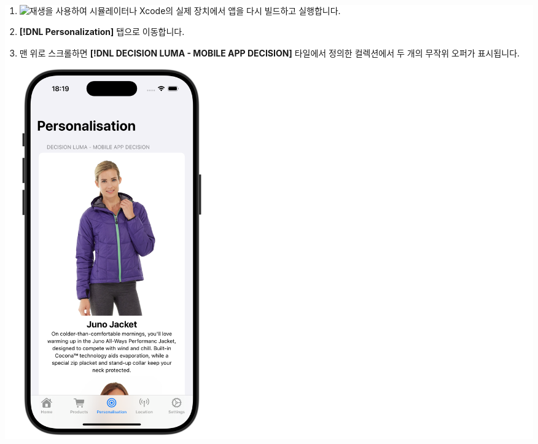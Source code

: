 1. ![재생](https://spectrum.adobe.com/static/icons/workflow_18/Smock_Play_18_N.svg)을 사용하여 시뮬레이터나 Xcode의 실제 장치에서 앱을 다시 빌드하고 실행합니다.

1. **[!DNL Personalization]** 탭으로 이동합니다.

1. 맨 위로 스크롤하면 **[!DNL DECISION LUMA - MOBILE APP DECISION]** 타일에서 정의한 컬렉션에서 두 개의 무작위 오퍼가 표시됩니다.

   <img src="assets/ajo-app-offers.png" width="300">
